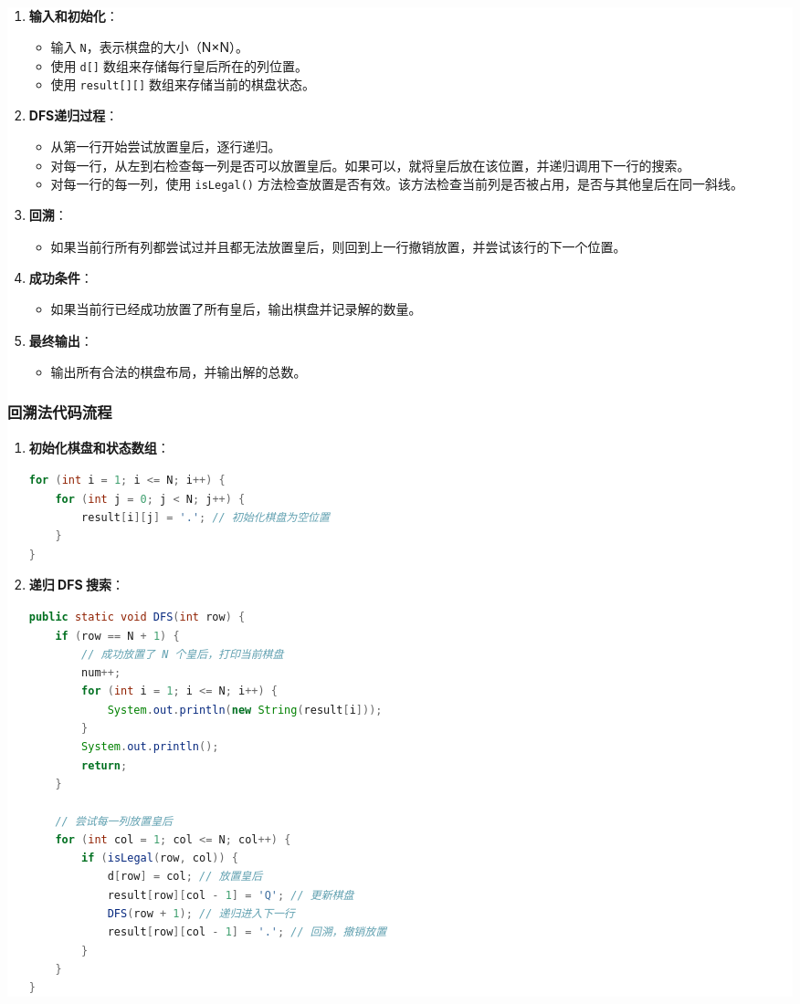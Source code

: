 1. **输入和初始化**：
    - 输入 `N`，表示棋盘的大小（N×N）。
    - 使用 `d[]` 数组来存储每行皇后所在的列位置。
    - 使用 `result[][]` 数组来存储当前的棋盘状态。

2. **DFS递归过程**：
    - 从第一行开始尝试放置皇后，逐行递归。
    - 对每一行，从左到右检查每一列是否可以放置皇后。如果可以，就将皇后放在该位置，并递归调用下一行的搜索。
    - 对每一行的每一列，使用 `isLegal()` 方法检查放置是否有效。该方法检查当前列是否被占用，是否与其他皇后在同一斜线。

3. **回溯**：
    - 如果当前行所有列都尝试过并且都无法放置皇后，则回到上一行撤销放置，并尝试该行的下一个位置。

4. **成功条件**：
    - 如果当前行已经成功放置了所有皇后，输出棋盘并记录解的数量。

5. **最终输出**：
    - 输出所有合法的棋盘布局，并输出解的总数。

### **回溯法代码流程**

1. **初始化棋盘和状态数组**：
   ```java
   for (int i = 1; i <= N; i++) {
       for (int j = 0; j < N; j++) {
           result[i][j] = '.'; // 初始化棋盘为空位置
       }
   }
   ```

2. **递归 DFS 搜索**：
   ```java
   public static void DFS(int row) {
       if (row == N + 1) {
           // 成功放置了 N 个皇后，打印当前棋盘
           num++;
           for (int i = 1; i <= N; i++) {
               System.out.println(new String(result[i]));
           }
           System.out.println();
           return;
       }
   
       // 尝试每一列放置皇后
       for (int col = 1; col <= N; col++) {
           if (isLegal(row, col)) {
               d[row] = col; // 放置皇后
               result[row][col - 1] = 'Q'; // 更新棋盘
               DFS(row + 1); // 递归进入下一行
               result[row][col - 1] = '.'; // 回溯，撤销放置
           }
       }
   }
   ```
